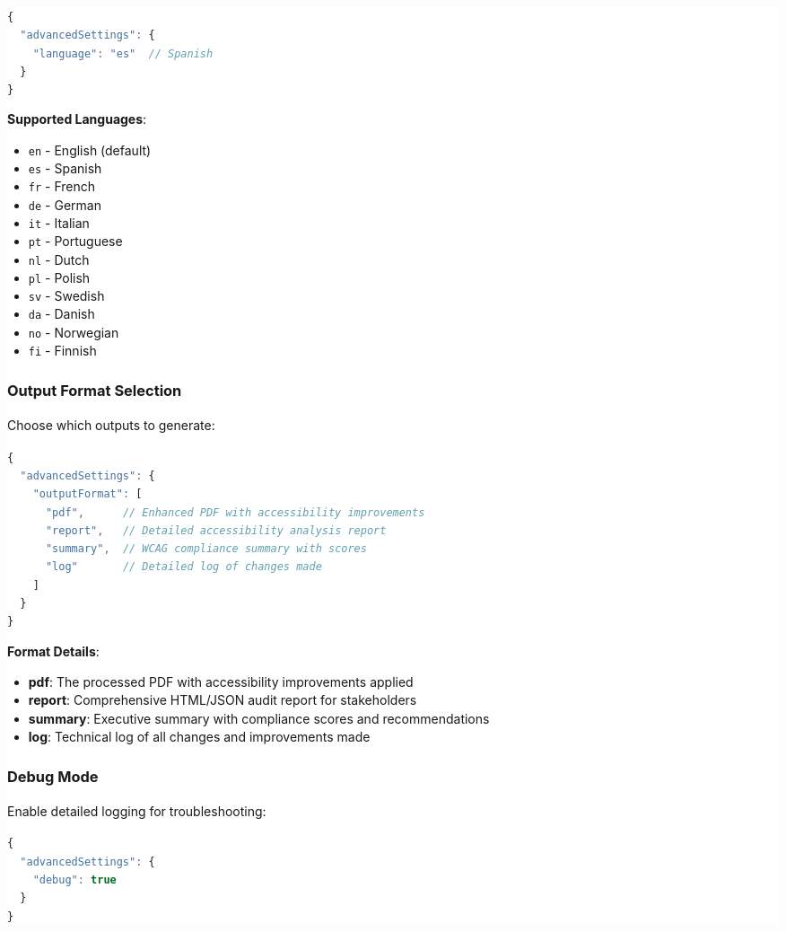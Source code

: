 ```javascript
{
  "advancedSettings": {
    "language": "es"  // Spanish
  }
}
```

**Supported Languages**:
- `en` - English (default)
- `es` - Spanish
- `fr` - French
- `de` - German
- `it` - Italian
- `pt` - Portuguese
- `nl` - Dutch
- `pl` - Polish
- `sv` - Swedish
- `da` - Danish
- `no` - Norwegian
- `fi` - Finnish

### Output Format Selection
Choose which outputs to generate:

```javascript
{
  "advancedSettings": {
    "outputFormat": [
      "pdf",      // Enhanced PDF with accessibility improvements
      "report",   // Detailed accessibility analysis report
      "summary",  // WCAG compliance summary with scores
      "log"       // Detailed log of changes made
    ]
  }
}
```

**Format Details**:
- **pdf**: The processed PDF with accessibility improvements applied
- **report**: Comprehensive HTML/JSON audit report for stakeholders
- **summary**: Executive summary with compliance scores and recommendations
- **log**: Technical log of all changes and improvements made

### Debug Mode
Enable detailed logging for troubleshooting:

```javascript
{
  "advancedSettings": {
    "debug": true
  }
}
```
